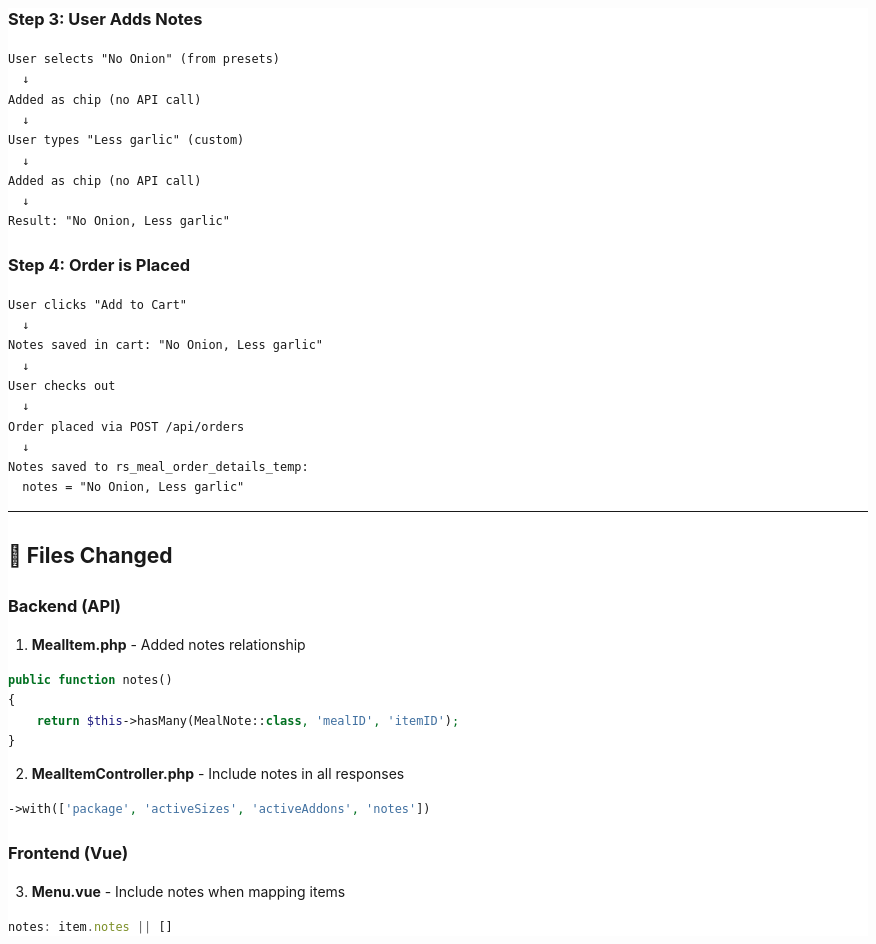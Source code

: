 ### Step 3: User Adds Notes
```
User selects "No Onion" (from presets)
  ↓
Added as chip (no API call)
  ↓
User types "Less garlic" (custom)
  ↓
Added as chip (no API call)
  ↓
Result: "No Onion, Less garlic"
```

### Step 4: Order is Placed
```
User clicks "Add to Cart"
  ↓
Notes saved in cart: "No Onion, Less garlic"
  ↓
User checks out
  ↓
Order placed via POST /api/orders
  ↓
Notes saved to rs_meal_order_details_temp:
  notes = "No Onion, Less garlic"
```

---

## 📁 Files Changed

### Backend (API)

1. **MealItem.php** - Added notes relationship
```php
public function notes()
{
    return $this->hasMany(MealNote::class, 'mealID', 'itemID');
}
```

2. **MealItemController.php** - Include notes in all responses
```php
->with(['package', 'activeSizes', 'activeAddons', 'notes'])
```

### Frontend (Vue)

3. **Menu.vue** - Include notes when mapping items
```javascript
notes: item.notes || []
```

